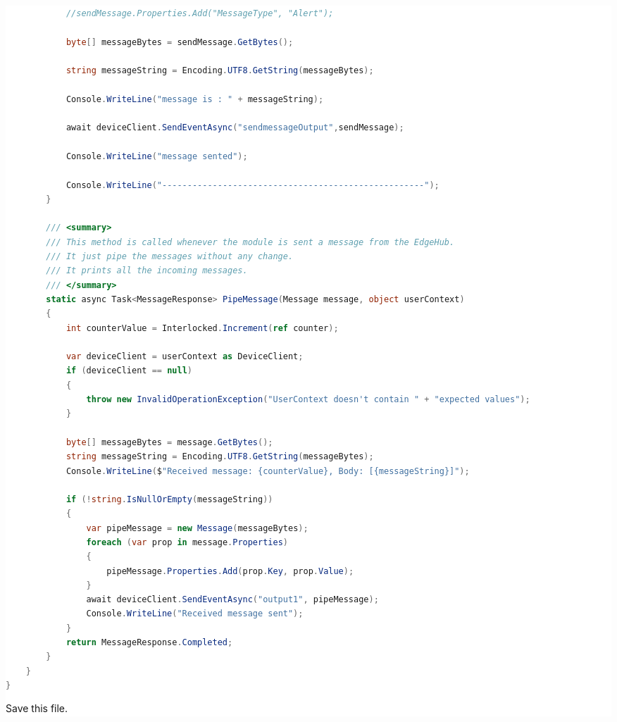 ``` C#
            //sendMessage.Properties.Add("MessageType", "Alert");

            byte[] messageBytes = sendMessage.GetBytes();

            string messageString = Encoding.UTF8.GetString(messageBytes);

            Console.WriteLine("message is : " + messageString);

            await deviceClient.SendEventAsync("sendmessageOutput",sendMessage);

            Console.WriteLine("message sented");

            Console.WriteLine("----------------------------------------------------");
        }

        /// <summary>
        /// This method is called whenever the module is sent a message from the EdgeHub. 
        /// It just pipe the messages without any change.
        /// It prints all the incoming messages.
        /// </summary>
        static async Task<MessageResponse> PipeMessage(Message message, object userContext)
        {
            int counterValue = Interlocked.Increment(ref counter);

            var deviceClient = userContext as DeviceClient;
            if (deviceClient == null)
            {
                throw new InvalidOperationException("UserContext doesn't contain " + "expected values");
            }

            byte[] messageBytes = message.GetBytes();
            string messageString = Encoding.UTF8.GetString(messageBytes);
            Console.WriteLine($"Received message: {counterValue}, Body: [{messageString}]");

            if (!string.IsNullOrEmpty(messageString))
            {
                var pipeMessage = new Message(messageBytes);
                foreach (var prop in message.Properties)
                {
                    pipeMessage.Properties.Add(prop.Key, prop.Value);
                }
                await deviceClient.SendEventAsync("output1", pipeMessage);
                Console.WriteLine("Received message sent");
            }
            return MessageResponse.Completed;
        }
    }
}
```
Save this file.
